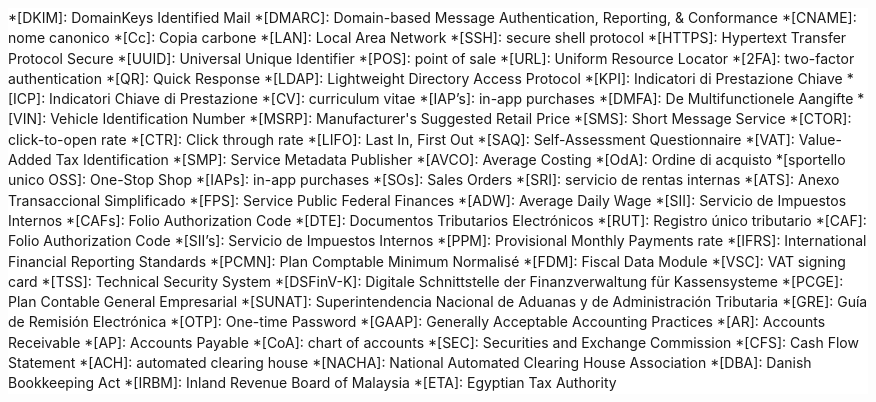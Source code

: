   *[DKIM]: DomainKeys Identified Mail
  *[DMARC]: Domain-based Message Authentication, Reporting, & Conformance
  *[CNAME]: nome canonico
  *[Cc]: Copia carbone
  *[LAN]: Local Area Network
  *[SSH]: secure shell protocol
  *[HTTPS]: Hypertext Transfer Protocol Secure
  *[UUID]: Universal Unique Identifier
  *[POS]: point of sale
  *[URL]: Uniform Resource Locator
  *[2FA]: two-factor authentication
  *[QR]: Quick Response
  *[LDAP]: Lightweight Directory Access Protocol
  *[KPI]: Indicatori di Prestazione Chiave
  *[ICP]: Indicatori Chiave di Prestazione
  *[CV]: curriculum vitae
  *[IAP’s]: in-app purchases
  *[DMFA]: De Multifunctionele Aangifte
  *[VIN]: Vehicle Identification Number
  *[MSRP]: Manufacturer's Suggested Retail Price
  *[SMS]: Short Message Service
  *[CTOR]: click-to-open rate
  *[CTR]: Click through rate
  *[LIFO]: Last In, First Out
  *[SAQ]: Self-Assessment Questionnaire
  *[VAT]: Value-Added Tax Identification
  *[SMP]: Service Metadata Publisher
  *[AVCO]: Average Costing
  *[OdA]: Ordine di acquisto
  *[sportello unico OSS]: One-Stop Shop
  *[IAPs]: in-app purchases
  *[SOs]: Sales Orders
  *[SRI]: servicio de rentas internas
  *[ATS]: Anexo Transaccional Simplificado
  *[FPS]: Service Public Federal Finances
  *[ADW]: Average Daily Wage
  *[SII]: Servicio de Impuestos Internos
  *[CAFs]: Folio Authorization Code
  *[DTE]: Documentos Tributarios Electrónicos
  *[RUT]: Registro único tributario
  *[CAF]: Folio Authorization Code
  *[SII’s]: Servicio de Impuestos Internos
  *[PPM]: Provisional Monthly Payments rate
  *[IFRS]: International Financial Reporting Standards
  *[PCMN]: Plan Comptable Minimum Normalisé
  *[FDM]: Fiscal Data Module
  *[VSC]: VAT signing card
  *[TSS]: Technical Security System
  *[DSFinV-K]: Digitale Schnittstelle der Finanzverwaltung für Kassensysteme
  *[PCGE]: Plan Contable General Empresarial
  *[SUNAT]: Superintendencia Nacional de Aduanas y de Administración Tributaria
  *[GRE]: Guía de Remisión Electrónica
  *[OTP]: One-time Password
  *[GAAP]: Generally Acceptable Accounting Practices
  *[AR]: Accounts Receivable
  *[AP]: Accounts Payable
  *[CoA]: chart of accounts
  *[SEC]: Securities and Exchange Commission
  *[CFS]: Cash Flow Statement
  *[ACH]: automated clearing house
  *[NACHA]: National Automated Clearing House Association
  *[DBA]: Danish Bookkeeping Act
  *[IRBM]: Inland Revenue Board of Malaysia
  *[ETA]: Egyptian Tax Authority
